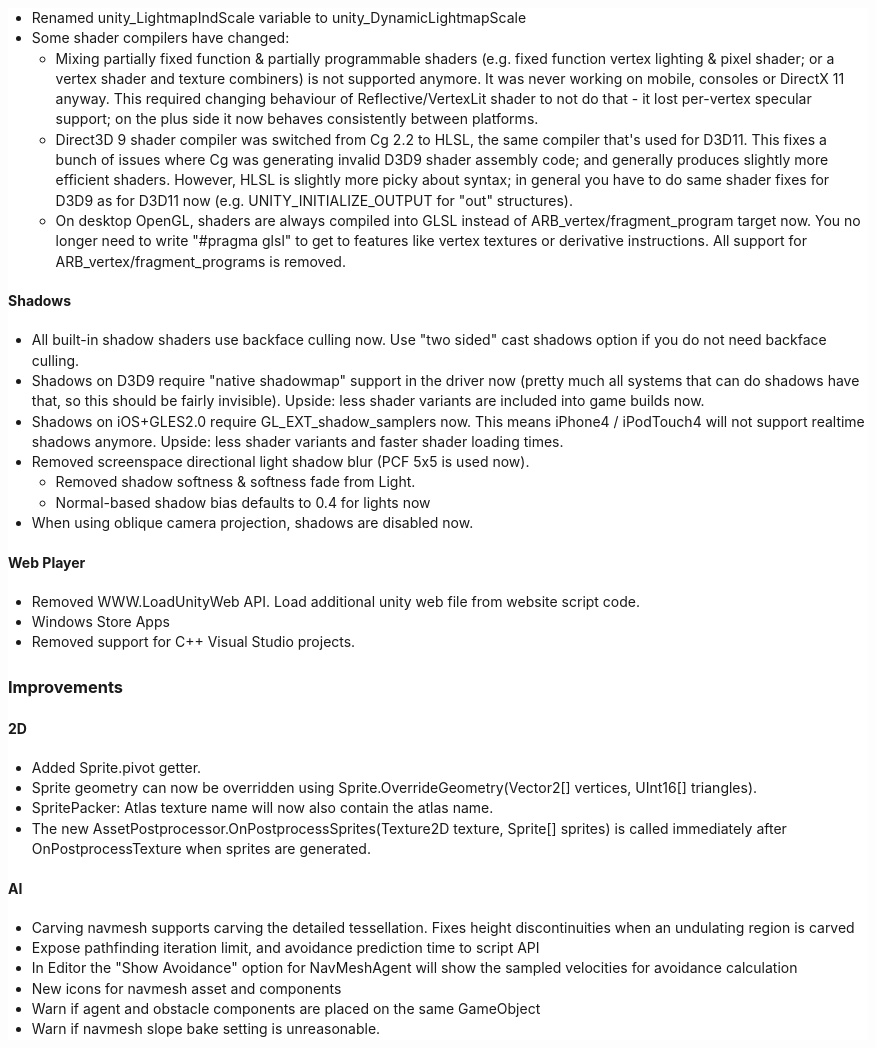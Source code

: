 -   Renamed unity_LightmapIndScale variable to unity_DynamicLightmapScale
-   Some shader compilers have changed:
    -   Mixing partially fixed function & partially programmable shaders (e.g. fixed function vertex lighting & pixel shader; or a vertex shader and texture combiners) is not supported anymore. It was never working on mobile, consoles or DirectX 11 anyway. This required changing behaviour of Reflective/VertexLit shader to not do that - it lost per-vertex specular support; on the plus side it now behaves consistently between platforms.
    -   Direct3D 9 shader compiler was switched from Cg 2.2 to HLSL, the same compiler that\'s used for D3D11. This fixes a bunch of issues where Cg was generating invalid D3D9 shader assembly code; and generally produces slightly more efficient shaders. However, HLSL is slightly more picky about syntax; in general you have to do same shader fixes for D3D9 as for D3D11 now (e.g. UNITY_INITIALIZE_OUTPUT for "out" structures).
    -   On desktop OpenGL, shaders are always compiled into GLSL instead of ARB_vertex/fragment_program target now. You no longer need to write \"#pragma glsl\" to get to features like vertex textures or derivative instructions. All support for ARB_vertex/fragment_programs is removed.

#### Shadows

-   All built-in shadow shaders use backface culling now. Use "two sided" cast shadows option if you do not need backface culling.
-   Shadows on D3D9 require \"native shadowmap\" support in the driver now (pretty much all systems that can do shadows have that, so this should be fairly invisible). Upside: less shader variants are included into game builds now.
-   Shadows on iOS+GLES2.0 require GL_EXT_shadow_samplers now. This means iPhone4 / iPodTouch4 will not support realtime shadows anymore. Upside: less shader variants and faster shader loading times.
-   Removed screenspace directional light shadow blur (PCF 5x5 is used now).
    -   Removed shadow softness & softness fade from Light.
    -   Normal-based shadow bias defaults to 0.4 for lights now
-   When using oblique camera projection, shadows are disabled now.

#### Web Player

-   Removed WWW.LoadUnityWeb API. Load additional unity web file from website script code.
-   Windows Store Apps
-   Removed support for C++ Visual Studio projects.

### Improvements

#### 2D

-   Added Sprite.pivot getter.
-   Sprite geometry can now be overridden using Sprite.OverrideGeometry(Vector2\[\] vertices, UInt16\[\] triangles).
-   SpritePacker: Atlas texture name will now also contain the atlas name.
-   The new AssetPostprocessor.OnPostprocessSprites(Texture2D texture, Sprite\[\] sprites) is called immediately after OnPostprocessTexture when sprites are generated.

#### AI

-   Carving navmesh supports carving the detailed tessellation. Fixes height discontinuities when an undulating region is carved
-   Expose pathfinding iteration limit, and avoidance prediction time to script API
-   In Editor the \"Show Avoidance\" option for NavMeshAgent will show the sampled velocities for avoidance calculation
-   New icons for navmesh asset and components
-   Warn if agent and obstacle components are placed on the same GameObject
-   Warn if navmesh slope bake setting is unreasonable.
